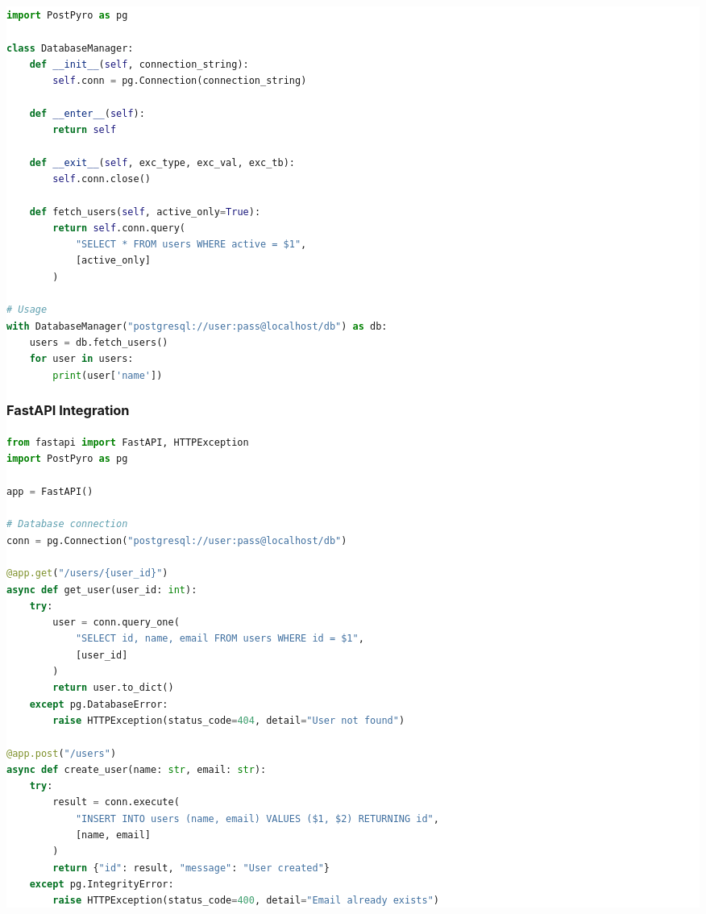 ```python
import PostPyro as pg

class DatabaseManager:
    def __init__(self, connection_string):
        self.conn = pg.Connection(connection_string)
    
    def __enter__(self):
        return self
    
    def __exit__(self, exc_type, exc_val, exc_tb):
        self.conn.close()
    
    def fetch_users(self, active_only=True):
        return self.conn.query(
            "SELECT * FROM users WHERE active = $1", 
            [active_only]
        )

# Usage
with DatabaseManager("postgresql://user:pass@localhost/db") as db:
    users = db.fetch_users()
    for user in users:
        print(user['name'])
```

### FastAPI Integration

```python
from fastapi import FastAPI, HTTPException
import PostPyro as pg

app = FastAPI()

# Database connection
conn = pg.Connection("postgresql://user:pass@localhost/db")

@app.get("/users/{user_id}")
async def get_user(user_id: int):
    try:
        user = conn.query_one(
            "SELECT id, name, email FROM users WHERE id = $1", 
            [user_id]
        )
        return user.to_dict()
    except pg.DatabaseError:
        raise HTTPException(status_code=404, detail="User not found")

@app.post("/users")
async def create_user(name: str, email: str):
    try:
        result = conn.execute(
            "INSERT INTO users (name, email) VALUES ($1, $2) RETURNING id",
            [name, email]
        )
        return {"id": result, "message": "User created"}
    except pg.IntegrityError:
        raise HTTPException(status_code=400, detail="Email already exists")
```
